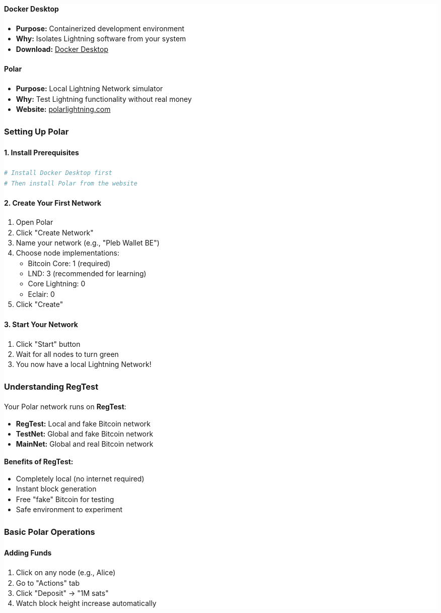 #### Docker Desktop
- **Purpose:** Containerized development environment
- **Why:** Isolates Lightning software from your system
- **Download:** [Docker Desktop](https://www.docker.com/products/docker-desktop)

#### Polar
- **Purpose:** Local Lightning Network simulator
- **Why:** Test Lightning functionality without real money
- **Website:** [polarlightning.com](https://polarlightning.com)

### Setting Up Polar

#### 1. Install Prerequisites
```bash
# Install Docker Desktop first
# Then install Polar from the website
```

#### 2. Create Your First Network
1. Open Polar
2. Click "Create Network"
3. Name your network (e.g., "Pleb Wallet BE")
4. Choose node implementations:
   - Bitcoin Core: 1 (required)
   - LND: 3 (recommended for learning)
   - Core Lightning: 0
   - Eclair: 0
5. Click "Create"

#### 3. Start Your Network
1. Click "Start" button
2. Wait for all nodes to turn green
3. You now have a local Lightning Network!

### Understanding RegTest

Your Polar network runs on **RegTest**:
- **RegTest:** Local and fake Bitcoin network
- **TestNet:** Global and fake Bitcoin network  
- **MainNet:** Global and real Bitcoin network

**Benefits of RegTest:**
- Completely local (no internet required)
- Instant block generation
- Free "fake" Bitcoin for testing
- Safe environment to experiment

### Basic Polar Operations

#### Adding Funds
1. Click on any node (e.g., Alice)
2. Go to "Actions" tab
3. Click "Deposit" → "1M sats"
4. Watch block height increase automatically
